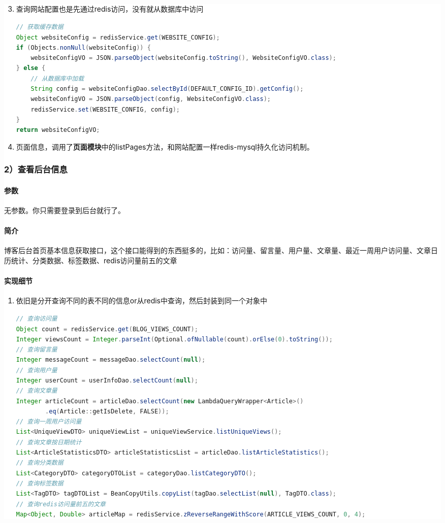 3. 查询网站配置也是先通过redis访问，没有就从数据库中访问

   ```java
   // 获取缓存数据
   Object websiteConfig = redisService.get(WEBSITE_CONFIG);
   if (Objects.nonNull(websiteConfig)) {
       websiteConfigVO = JSON.parseObject(websiteConfig.toString(), WebsiteConfigVO.class);
   } else {
       // 从数据库中加载
       String config = websiteConfigDao.selectById(DEFAULT_CONFIG_ID).getConfig();
       websiteConfigVO = JSON.parseObject(config, WebsiteConfigVO.class);
       redisService.set(WEBSITE_CONFIG, config);
   }
   return websiteConfigVO;
   ```

4. 页面信息，调用了**页面模块**中的listPages方法，和网站配置一样redis-mysql持久化访问机制。



### 2）查看后台信息

#### 参数

无参数。你只需要登录到后台就行了。

#### 简介

博客后台首页基本信息获取接口，这个接口能得到的东西挺多的，比如：访问量、留言量、用户量、文章量、最近一周用户访问量、文章日历统计、分类数据、标签数据、redis访问量前五的文章

#### 实现细节

1. 依旧是分开查询不同的表不同的信息or从redis中查询，然后封装到同一个对象中

   ```java
   // 查询访问量
   Object count = redisService.get(BLOG_VIEWS_COUNT);
   Integer viewsCount = Integer.parseInt(Optional.ofNullable(count).orElse(0).toString());
   // 查询留言量
   Integer messageCount = messageDao.selectCount(null);
   // 查询用户量
   Integer userCount = userInfoDao.selectCount(null);
   // 查询文章量
   Integer articleCount = articleDao.selectCount(new LambdaQueryWrapper<Article>()
           .eq(Article::getIsDelete, FALSE));
   // 查询一周用户访问量
   List<UniqueViewDTO> uniqueViewList = uniqueViewService.listUniqueViews();
   // 查询文章按日期统计
   List<ArticleStatisticsDTO> articleStatisticsList = articleDao.listArticleStatistics();
   // 查询分类数据
   List<CategoryDTO> categoryDTOList = categoryDao.listCategoryDTO();
   // 查询标签数据
   List<TagDTO> tagDTOList = BeanCopyUtils.copyList(tagDao.selectList(null), TagDTO.class);
   // 查询redis访问量前五的文章
   Map<Object, Double> articleMap = redisService.zReverseRangeWithScore(ARTICLE_VIEWS_COUNT, 0, 4);
   ```
